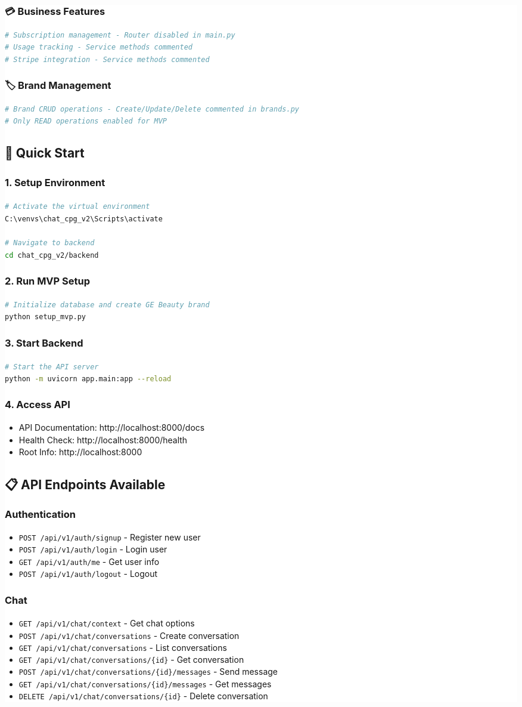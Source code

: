 ### 💳 Business Features
```python
# Subscription management - Router disabled in main.py
# Usage tracking - Service methods commented
# Stripe integration - Service methods commented
```

### 🏷️ Brand Management
```python
# Brand CRUD operations - Create/Update/Delete commented in brands.py
# Only READ operations enabled for MVP
```

## 🚀 Quick Start

### 1. Setup Environment
```bash
# Activate the virtual environment
C:\venvs\chat_cpg_v2\Scripts\activate

# Navigate to backend
cd chat_cpg_v2/backend
```

### 2. Run MVP Setup
```bash
# Initialize database and create GE Beauty brand
python setup_mvp.py
```

### 3. Start Backend
```bash
# Start the API server
python -m uvicorn app.main:app --reload
```

### 4. Access API
- API Documentation: http://localhost:8000/docs
- Health Check: http://localhost:8000/health
- Root Info: http://localhost:8000

## 📋 API Endpoints Available

### Authentication
- `POST /api/v1/auth/signup` - Register new user
- `POST /api/v1/auth/login` - Login user
- `GET /api/v1/auth/me` - Get user info
- `POST /api/v1/auth/logout` - Logout

### Chat
- `GET /api/v1/chat/context` - Get chat options
- `POST /api/v1/chat/conversations` - Create conversation
- `GET /api/v1/chat/conversations` - List conversations
- `GET /api/v1/chat/conversations/{id}` - Get conversation
- `POST /api/v1/chat/conversations/{id}/messages` - Send message
- `GET /api/v1/chat/conversations/{id}/messages` - Get messages
- `DELETE /api/v1/chat/conversations/{id}` - Delete conversation
